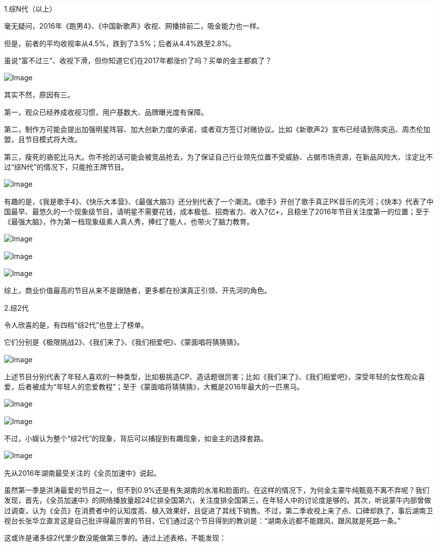 1.综N代（以上）

毫无疑问，2016年《跑男4》、《中国新歌声》收视、网播排前二，吸金能力也一样。

但是，前者的平均收视率从4.5%，跌到了3.5%；后者从4.4%跌至2.8%。

虽说“富不过三”、收视下滑，但你知道它们在2017年都涨价了吗？买单的金主都疯了？

![Image](http://si1.go2yd.com/get-image/0IwQkQ4YQWe)

其实不然，原因有三。

第一，观众已经养成收视习惯，用户基数大、品牌曝光度有保障。

第二，制作方可能会提出加强明星阵容、加大创新力度的承诺，或者双方签订对赌协议。比如《新歌声2》宣布已经请到陈奕迅、周杰伦加盟，且节目模式将大改。

第三，瘦死的骆驼比马大。你不抢的话可能会被竞品抢去，为了保证自己行业领先位置不受威胁、占据市场资源，在新品风险大、注定比不过“综N代”的情况下，只能抢王牌节目。

![Image](http://si1.go2yd.com/get-image/0IwQkX7rHzE)

有趣的是，《我是歌手4》、《快乐大本营》、《最强大脑3》还分别代表了一个潮流。《歌手》开创了歌手真正PK音乐的先河；《快本》代表了中国最早、最悠久的一个现象级节目，请明星不需要花钱，成本极低、招商省力、收入7亿+，且稳坐了2016年节目关注度第一的位置；至于《最强大脑》，作为第一档现象级素人真人秀，捧红了能人，也带火了脑力教育。

![Image](http://si1.go2yd.com/get-image/0IwQkRbWYng)

![Image](http://si1.go2yd.com/get-image/0IwQkOrd0RU)

![Image](http://si1.go2yd.com/get-image/0IwQkGahJke)

综上，商业价值最高的节目从来不是跟随者，更多都在扮演真正引领、开先河的角色。

2.综2代

令人欣喜的是，有四档“综2代”也登上了榜单。

它们分别是《极限挑战2》、《我们来了》、《我们相爱吧》、《蒙面唱将猜猜猜》。

![Image](http://si1.go2yd.com/get-image/0IwQkNPnpfU)

上述节目分别代表了年轻人喜欢的一种类型，比如极挑造CP、造话题很厉害；比如《我们来了》、《我们相爱吧》，深受年轻的女性观众喜爱，后者被成为“年轻人的恋爱教程”；至于《蒙面唱将猜猜猜》，大概是2016年最大的一匹黑马。

![Image](http://si1.go2yd.com/get-image/0IwQkHu9Q5A)

![Image](http://si1.go2yd.com/get-image/0IwQkJPVfMG)

不过，小娱认为整个“综2代”的现象，背后可以捕捉到有趣现象，如金主的选择套路。

![Image](http://si1.go2yd.com/get-image/0IwQkKwJyts)

先从2016年湖南最受关注的《全员加速中》说起。

虽然第一季是洪涛最爱的节目之一，但不到0.9%还是有失湖南的水准和脸面的。在这样的情况下，为何金主蒙牛纯甄竟不离不弃呢？我们发现，首先，《全员加速中》的网络播放量超24亿排全国第六，关注度排全国第三，在年轻人中的讨论度是够的。其次，听说蒙牛内部曾做过调查，认为《全员》在消费者中的认知度高、植入效果好，且促进了其线下销售。不过，第二季收视上来了点、口碑却跌了，事后湖南卫视台长张华立直言这是自己批评得最厉害的节目，它们通过这个节目得到的教训是：“湖南永远都不能跟风，跟风就是死路一条。”

这或许是诸多综2代里少数没能做第三季的。通过上述表格，不能发现：
